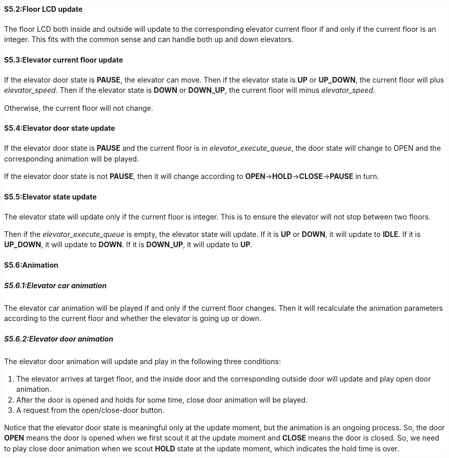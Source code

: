 #### S5.2:Floor LCD update
The floor LCD both inside and outside will update to the corresponding elevator current floor if and only if the current floor is an integer. This fits with the common sense and can handle both up and down elevators.

#### S5.3:Elevator current floor update
If the elevator door state is **PAUSE**, the elevator can move. Then if the elevator state is **UP** or **UP_DOWN**, the current floor will plus *elevator_speed*. Then if the elevator state is **DOWN** or **DOWN_UP**, the current floor will minus *elevator_speed*.

Otherwise, the current floor will not change.

#### S5.4:Elevator door state update
If the elevator door state is **PAUSE** and the current floor is in *elevator_execute_queue*, the door state will change to OPEN and the corresponding animation will be played.

If the elevator door state is not **PAUSE**, then it will change according to **OPEN**->**HOLD**->**CLOSE**->**PAUSE** in turn.

#### S5.5:Elevator state update
The elevator state will update only if the current floor is integer. This is to ensure the elevator will not stop between two floors.

Then if the *elevator_execute_queue* is empty, the elevator state will update. If it is **UP** or **DOWN**, it will update to **IDLE**. If it is **UP_DOWN**, it will update to **DOWN**. If it is **DOWN_UP**, it will update to **UP**.

#### S5.6:Animation 
##### S5.6.1:Elevator car animation
The elevator car animation will be played if and only if the current floor changes. Then it will recalculate the animation parameters according to the current floor and whether the elevator is going up or down.

##### S5.6.2:Elevator door animation
The elevator door animation will update and play in the following three conditions:
1. The elevator arrives at target floor, and the inside door and the corresponding outside door will update and play open door animation.
2. After the door is opened and holds for some time, close door animation will be played.
3. A request from the open/close-door button.

Notice that the elevator door state is meaningful only at the update moment, but the animation is an ongoing process. So, the door **OPEN** means the door is opened when we first scout it at the update moment and **CLOSE** means the door is closed. So, we need to play close door animation when we scout **HOLD** state at the update moment, which indicates the hold time is over.